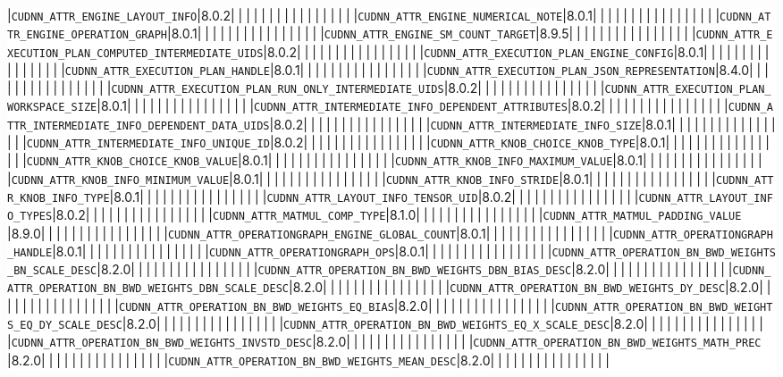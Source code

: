 |`CUDNN_ATTR_ENGINE_LAYOUT_INFO`|8.0.2| | | | | | | | | | | | | | | |
|`CUDNN_ATTR_ENGINE_NUMERICAL_NOTE`|8.0.1| | | | | | | | | | | | | | | |
|`CUDNN_ATTR_ENGINE_OPERATION_GRAPH`|8.0.1| | | | | | | | | | | | | | | |
|`CUDNN_ATTR_ENGINE_SM_COUNT_TARGET`|8.9.5| | | | | | | | | | | | | | | |
|`CUDNN_ATTR_EXECUTION_PLAN_COMPUTED_INTERMEDIATE_UIDS`|8.0.2| | | | | | | | | | | | | | | |
|`CUDNN_ATTR_EXECUTION_PLAN_ENGINE_CONFIG`|8.0.1| | | | | | | | | | | | | | | |
|`CUDNN_ATTR_EXECUTION_PLAN_HANDLE`|8.0.1| | | | | | | | | | | | | | | |
|`CUDNN_ATTR_EXECUTION_PLAN_JSON_REPRESENTATION`|8.4.0| | | | | | | | | | | | | | | |
|`CUDNN_ATTR_EXECUTION_PLAN_RUN_ONLY_INTERMEDIATE_UIDS`|8.0.2| | | | | | | | | | | | | | | |
|`CUDNN_ATTR_EXECUTION_PLAN_WORKSPACE_SIZE`|8.0.1| | | | | | | | | | | | | | | |
|`CUDNN_ATTR_INTERMEDIATE_INFO_DEPENDENT_ATTRIBUTES`|8.0.2| | | | | | | | | | | | | | | |
|`CUDNN_ATTR_INTERMEDIATE_INFO_DEPENDENT_DATA_UIDS`|8.0.2| | | | | | | | | | | | | | | |
|`CUDNN_ATTR_INTERMEDIATE_INFO_SIZE`|8.0.1| | | | | | | | | | | | | | | |
|`CUDNN_ATTR_INTERMEDIATE_INFO_UNIQUE_ID`|8.0.2| | | | | | | | | | | | | | | |
|`CUDNN_ATTR_KNOB_CHOICE_KNOB_TYPE`|8.0.1| | | | | | | | | | | | | | | |
|`CUDNN_ATTR_KNOB_CHOICE_KNOB_VALUE`|8.0.1| | | | | | | | | | | | | | | |
|`CUDNN_ATTR_KNOB_INFO_MAXIMUM_VALUE`|8.0.1| | | | | | | | | | | | | | | |
|`CUDNN_ATTR_KNOB_INFO_MINIMUM_VALUE`|8.0.1| | | | | | | | | | | | | | | |
|`CUDNN_ATTR_KNOB_INFO_STRIDE`|8.0.1| | | | | | | | | | | | | | | |
|`CUDNN_ATTR_KNOB_INFO_TYPE`|8.0.1| | | | | | | | | | | | | | | |
|`CUDNN_ATTR_LAYOUT_INFO_TENSOR_UID`|8.0.2| | | | | | | | | | | | | | | |
|`CUDNN_ATTR_LAYOUT_INFO_TYPES`|8.0.2| | | | | | | | | | | | | | | |
|`CUDNN_ATTR_MATMUL_COMP_TYPE`|8.1.0| | | | | | | | | | | | | | | |
|`CUDNN_ATTR_MATMUL_PADDING_VALUE`|8.9.0| | | | | | | | | | | | | | | |
|`CUDNN_ATTR_OPERATIONGRAPH_ENGINE_GLOBAL_COUNT`|8.0.1| | | | | | | | | | | | | | | |
|`CUDNN_ATTR_OPERATIONGRAPH_HANDLE`|8.0.1| | | | | | | | | | | | | | | |
|`CUDNN_ATTR_OPERATIONGRAPH_OPS`|8.0.1| | | | | | | | | | | | | | | |
|`CUDNN_ATTR_OPERATION_BN_BWD_WEIGHTS_BN_SCALE_DESC`|8.2.0| | | | | | | | | | | | | | | |
|`CUDNN_ATTR_OPERATION_BN_BWD_WEIGHTS_DBN_BIAS_DESC`|8.2.0| | | | | | | | | | | | | | | |
|`CUDNN_ATTR_OPERATION_BN_BWD_WEIGHTS_DBN_SCALE_DESC`|8.2.0| | | | | | | | | | | | | | | |
|`CUDNN_ATTR_OPERATION_BN_BWD_WEIGHTS_DY_DESC`|8.2.0| | | | | | | | | | | | | | | |
|`CUDNN_ATTR_OPERATION_BN_BWD_WEIGHTS_EQ_BIAS`|8.2.0| | | | | | | | | | | | | | | |
|`CUDNN_ATTR_OPERATION_BN_BWD_WEIGHTS_EQ_DY_SCALE_DESC`|8.2.0| | | | | | | | | | | | | | | |
|`CUDNN_ATTR_OPERATION_BN_BWD_WEIGHTS_EQ_X_SCALE_DESC`|8.2.0| | | | | | | | | | | | | | | |
|`CUDNN_ATTR_OPERATION_BN_BWD_WEIGHTS_INVSTD_DESC`|8.2.0| | | | | | | | | | | | | | | |
|`CUDNN_ATTR_OPERATION_BN_BWD_WEIGHTS_MATH_PREC`|8.2.0| | | | | | | | | | | | | | | |
|`CUDNN_ATTR_OPERATION_BN_BWD_WEIGHTS_MEAN_DESC`|8.2.0| | | | | | | | | | | | | | | |